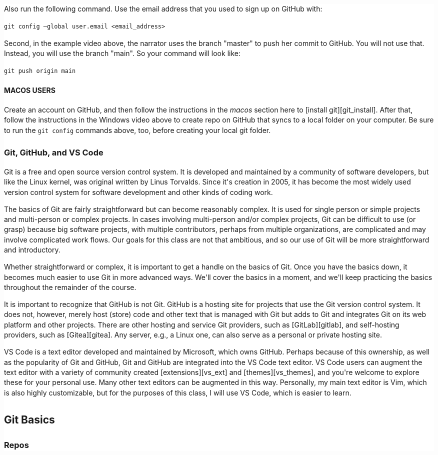 Also run the following command. Use the email address that you used to sign up on GitHub with:

```
git config –global user.email <email_address>
```

Second, in the example video above, the narrator uses the branch "master" to push her commit to GitHub. You will not use that. Instead, you will use the branch "main". So your command will look like:

```
git push origin main
```

#### MACOS USERS

Create an account on GitHub, and then follow the instructions in the *macos* section here to [install git][git_install]. After that, follow the instructions in the Windows video above to create repo on GitHub that syncs to a local folder on your computer. Be sure to run the `git config` commands above, too, before creating your local git folder.

### Git, GitHub, and VS Code

Git is a free and open source version control system. It is developed and maintained by a community of software developers, but like the Linux kernel, was original written by Linus Torvalds. Since it's creation in 2005, it has become the most widely used version control system for software development and other kinds of coding work.

The basics of Git are fairly straightforward but can become reasonably complex. It is used for single person or simple projects and multi-person or complex projects. In cases involving multi-person and/or complex projects, Git can be difficult to use (or grasp) because big software projects, with multiple contributors, perhaps from multiple organizations, are complicated and may involve complicated work flows. Our goals for this class are not that ambitious, and so our use of Git will be more straightforward and introductory.

Whether straightforward or complex, it is important to get a handle on the basics of Git. Once you have the basics down, it becomes much easier to use Git in more advanced ways. We'll cover the basics in a moment, and we'll keep practicing the basics throughout the remainder of the course.

It is important to recognize that GitHub is not Git. GitHub is a hosting site for projects that use the Git version control system. It does not, however, merely host (store) code and other text that is managed with Git but adds to Git and integrates Git on its web platform and other projects. There are other hosting and service Git providers, such as [GitLab][gitlab], and self-hosting providers, such as [Gitea][gitea]. Any server, e.g., a Linux one, can also serve as a personal or private hosting site.

VS Code is a text editor developed and maintained by Microsoft, which owns GitHub. Perhaps because of this ownership, as well as the popularity of Git and GitHub, Git and GitHub are integrated into the VS Code text editor. VS Code users can augment the text editor with a variety of community created [extensions][vs_ext] and [themes][vs_themes], and you're welcome to explore these for your personal use. Many other text editors can be augmented in this way. Personally, my main text editor is Vim, which is also highly customizable, but for the purposes of this class, I will use VS Code, which is easier to learn.

## Git Basics

### Repos
